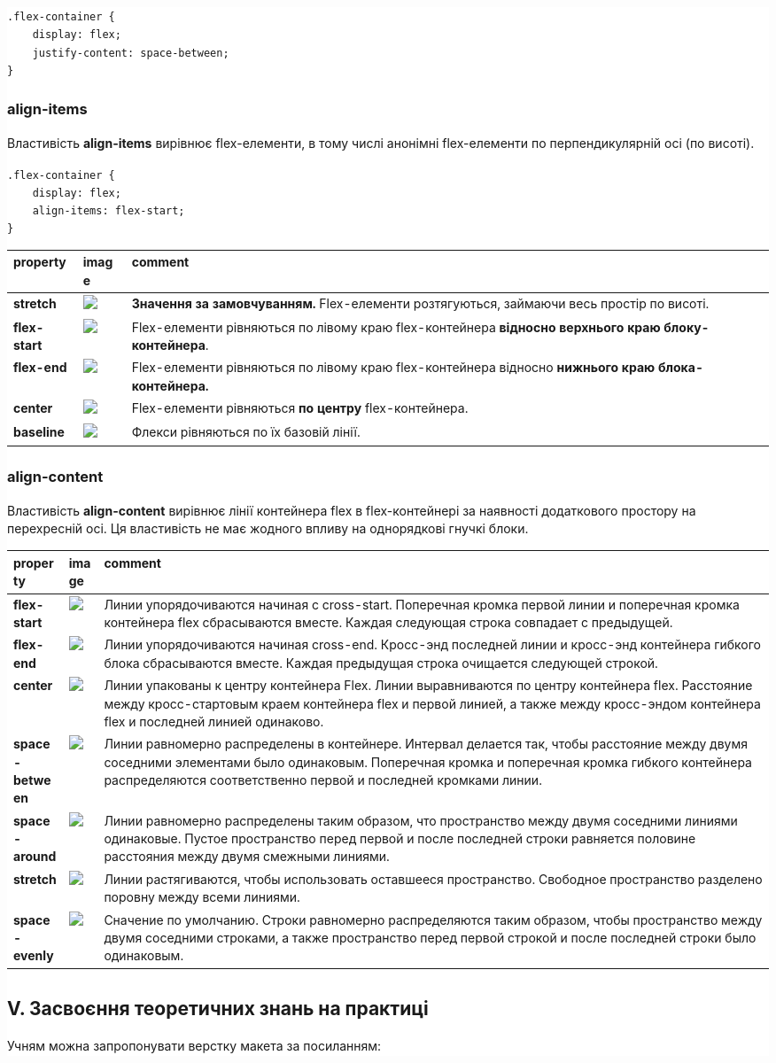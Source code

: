 ```text
.flex-container {
    display: flex;
    justify-content: space-between;
}
```

### **align-items**

Властивість **align-items** вирівнює flex-елементи, в тому числі анонімні flex-елементи по перпендикулярній осі \(по висоті\).

```text
.flex-container {
    display: flex;
    align-items: flex-start;
}
```

| property | image | comment |
| :--- | :--- | :--- |
| **stretch** | [![](https://github.com/mediol-git/dev-book/raw/main/.gitbook/assets/img-fias.png)](https://github.com/mediol-git/dev-book/blob/main/.gitbook/assets/img-fias.png) | **Значення за замовчуванням.** Flex-елементи розтягуються, займаючи весь простір по висоті. |
| **flex-start** | [![](https://github.com/mediol-git/dev-book/raw/main/.gitbook/assets/img-faifs.png)](https://github.com/mediol-git/dev-book/blob/main/.gitbook/assets/img-faifs.png) | Flex-елементи рівняються по лівому краю flex-контейнера **відносно верхнього краю блоку-контейнера**. |
| **flex-end** | [![](https://github.com/mediol-git/dev-book/raw/main/.gitbook/assets/img-faife.png)](https://github.com/mediol-git/dev-book/blob/main/.gitbook/assets/img-faife.png) | Flex-елементи рівняються по лівому краю flex-контейнера відносно **нижнього краю блока-контейнера.** |
| **center** | [![](https://github.com/mediol-git/dev-book/raw/main/.gitbook/assets/img-faic.png)](https://github.com/mediol-git/dev-book/blob/main/.gitbook/assets/img-faic.png) | Flex-елементи рівняються **по центру** flex-контейнера. |
| **baseline** | [![](https://github.com/mediol-git/dev-book/raw/main/.gitbook/assets/img-fiab.png)](https://github.com/mediol-git/dev-book/blob/main/.gitbook/assets/img-fiab.png) | Флекси рівняються по їх базовій лінії. |

### **align-content**

Властивість **align-content** вирівнює лінії контейнера flex в flex-контейнері за наявності додаткового простору на перехресній осі. Ця властивість не має жодного впливу на однорядкові гнучкі блоки.

| property | image | comment |
| :--- | :--- | :--- |
| **flex-start** | [![](https://github.com/mediol-git/dev-book/raw/main/.gitbook/assets/img-flex-acfs.png)](https://github.com/mediol-git/dev-book/blob/main/.gitbook/assets/img-flex-acfs.png) | Линии упорядочиваются начиная с cross-start. Поперечная кромка первой линии и поперечная кромка контейнера flex сбрасываются вместе. Каждая следующая строка совпадает с предыдущей. |
| **flex-end** | [![](https://github.com/mediol-git/dev-book/raw/main/.gitbook/assets/img-flex-acfe.png)](https://github.com/mediol-git/dev-book/blob/main/.gitbook/assets/img-flex-acfe.png) | Линии упорядочиваются начиная cross-end. Кросс-энд последней линии и кросс-энд контейнера гибкого блока сбрасываются вместе. Каждая предыдущая строка очищается следующей строкой. |
| **center** | [![](https://github.com/mediol-git/dev-book/raw/main/.gitbook/assets/img-flex-acc.png)](https://github.com/mediol-git/dev-book/blob/main/.gitbook/assets/img-flex-acc.png) | Линии упакованы к центру контейнера Flex. Линии выравниваются по центру контейнера flex. Расстояние между кросс-стартовым краем контейнера flex и первой линией, а также между кросс-эндом контейнера flex и последней линией одинаково. |
| **space-between** | [![](https://github.com/mediol-git/dev-book/raw/main/.gitbook/assets/img-flex-acsb.png)](https://github.com/mediol-git/dev-book/blob/main/.gitbook/assets/img-flex-acsb.png) | Линии равномерно распределены в контейнере. Интервал делается так, чтобы расстояние между двумя соседними элементами было одинаковым. Поперечная кромка и поперечная кромка гибкого контейнера распределяются соответственно первой и последней кромками линии. |
| **space-around** | [![](https://github.com/mediol-git/dev-book/raw/main/.gitbook/assets/img-flex-acsa.png)](https://github.com/mediol-git/dev-book/blob/main/.gitbook/assets/img-flex-acsa.png) | Линии равномерно распределены таким образом, что пространство между двумя соседними линиями одинаковые. Пустое пространство перед первой и после последней строки равняется половине расстояния между двумя смежными линиями. |
| **stretch** | [![](https://github.com/mediol-git/dev-book/raw/main/.gitbook/assets/img-flex-acs.png)](https://github.com/mediol-git/dev-book/blob/main/.gitbook/assets/img-flex-acs.png) | Линии растягиваются, чтобы использовать оставшееся пространство. Свободное пространство разделено поровну между всеми линиями. |
| **space-evenly** | [![](https://github.com/mediol-git/dev-book/raw/main/.gitbook/assets/img-flex-acse.png)](https://github.com/mediol-git/dev-book/blob/main/.gitbook/assets/img-flex-acse.png) | Сначение по умолчанию. Строки равномерно распределяются таким образом, чтобы пространство между двумя соседними строками, а также пространство перед первой строкой и после последней строки было одинаковым. |

## V. Засвоєння теоретичних знань на практиці

Учням можна запропонувати верстку макета за посиланням:
